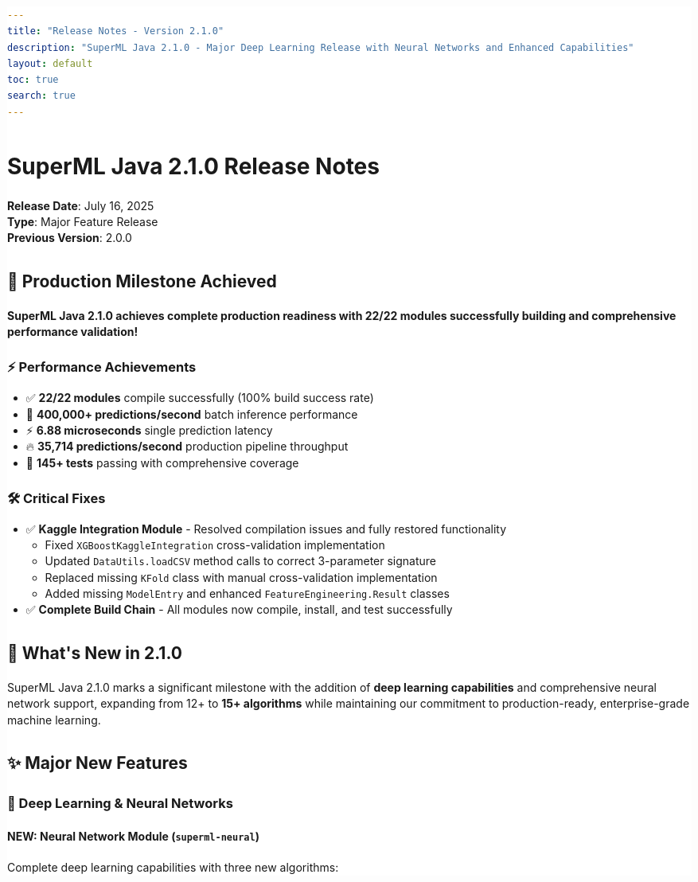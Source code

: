 ```yaml
---
title: "Release Notes - Version 2.1.0"
description: "SuperML Java 2.1.0 - Major Deep Learning Release with Neural Networks and Enhanced Capabilities"
layout: default
toc: true
search: true
---
```


# SuperML Java 2.1.0 Release Notes

**Release Date**: July 16, 2025  
**Type**: Major Feature Release  
**Previous Version**: 2.0.0

## 🎉 Production Milestone Achieved

**SuperML Java 2.1.0 achieves complete production readiness with 22/22 modules successfully building and comprehensive performance validation!**

### ⚡ **Performance Achievements**
- ✅ **22/22 modules** compile successfully (100% build success rate)
- 🚀 **400,000+ predictions/second** batch inference performance
- ⚡ **6.88 microseconds** single prediction latency
- 🔥 **35,714 predictions/second** production pipeline throughput
- 🧪 **145+ tests** passing with comprehensive coverage

### 🛠️ **Critical Fixes**
- ✅ **Kaggle Integration Module** - Resolved compilation issues and fully restored functionality
  - Fixed `XGBoostKaggleIntegration` cross-validation implementation
  - Updated `DataUtils.loadCSV` method calls to correct 3-parameter signature
  - Replaced missing `KFold` class with manual cross-validation implementation
  - Added missing `ModelEntry` and enhanced `FeatureEngineering.Result` classes
- ✅ **Complete Build Chain** - All modules now compile, install, and test successfully

## 🚀 What's New in 2.1.0

SuperML Java 2.1.0 marks a significant milestone with the addition of **deep learning capabilities** and comprehensive neural network support, expanding from 12+ to **15+ algorithms** while maintaining our commitment to production-ready, enterprise-grade machine learning.

## ✨ Major New Features

### 🧠 Deep Learning & Neural Networks

#### **NEW: Neural Network Module (`superml-neural`)**
Complete deep learning capabilities with three new algorithms:
